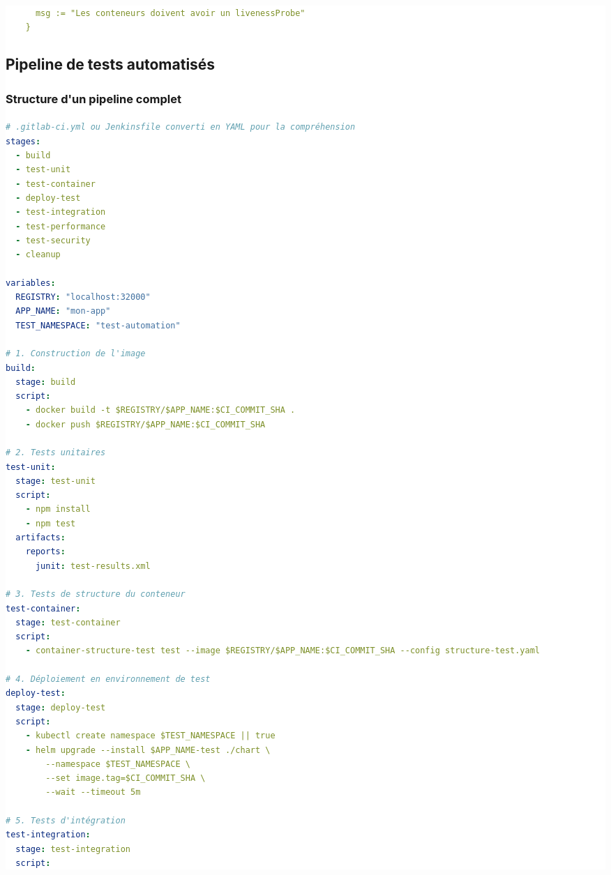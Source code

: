 ```yaml
      msg := "Les conteneurs doivent avoir un livenessProbe"
    }
```

## Pipeline de tests automatisés

### Structure d'un pipeline complet

```yaml
# .gitlab-ci.yml ou Jenkinsfile converti en YAML pour la compréhension
stages:
  - build
  - test-unit
  - test-container
  - deploy-test
  - test-integration
  - test-performance
  - test-security
  - cleanup

variables:
  REGISTRY: "localhost:32000"
  APP_NAME: "mon-app"
  TEST_NAMESPACE: "test-automation"

# 1. Construction de l'image
build:
  stage: build
  script:
    - docker build -t $REGISTRY/$APP_NAME:$CI_COMMIT_SHA .
    - docker push $REGISTRY/$APP_NAME:$CI_COMMIT_SHA

# 2. Tests unitaires
test-unit:
  stage: test-unit
  script:
    - npm install
    - npm test
  artifacts:
    reports:
      junit: test-results.xml

# 3. Tests de structure du conteneur
test-container:
  stage: test-container
  script:
    - container-structure-test test --image $REGISTRY/$APP_NAME:$CI_COMMIT_SHA --config structure-test.yaml

# 4. Déploiement en environnement de test
deploy-test:
  stage: deploy-test
  script:
    - kubectl create namespace $TEST_NAMESPACE || true
    - helm upgrade --install $APP_NAME-test ./chart \
        --namespace $TEST_NAMESPACE \
        --set image.tag=$CI_COMMIT_SHA \
        --wait --timeout 5m

# 5. Tests d'intégration
test-integration:
  stage: test-integration
  script:
```
